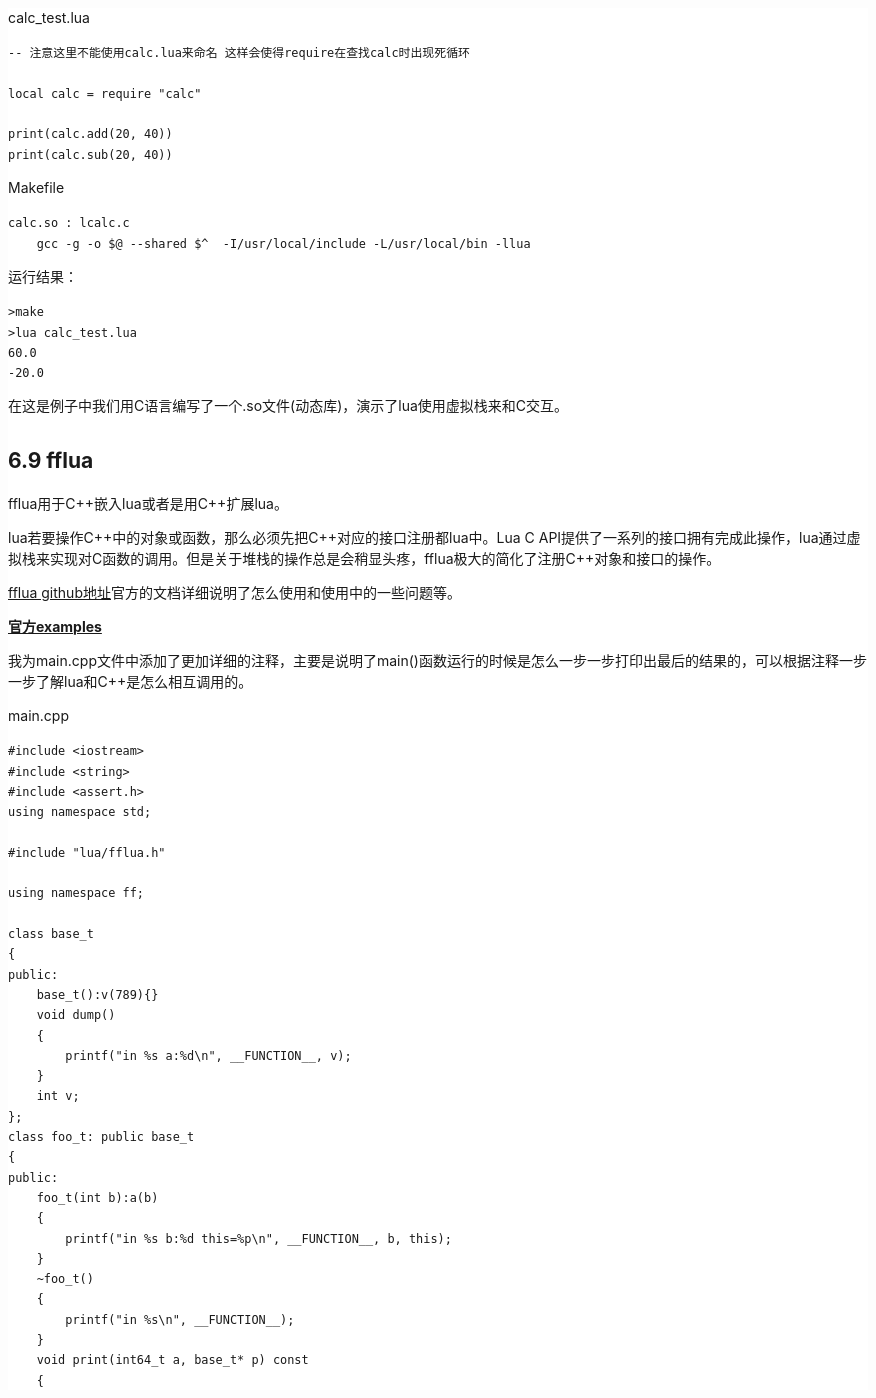 calc_test.lua

	-- 注意这里不能使用calc.lua来命名 这样会使得require在查找calc时出现死循环
	
	local calc = require "calc"
	
	print(calc.add(20, 40))
	print(calc.sub(20, 40))

Makefile

	calc.so : lcalc.c
		gcc -g -o $@ --shared $^  -I/usr/local/include -L/usr/local/bin -llua


运行结果：

	>make
	>lua calc_test.lua 
	60.0
	-20.0

在这是例子中我们用C语言编写了一个.so文件(动态库)，演示了lua使用虚拟栈来和C交互。

## 6.9 fflua ##

fflua用于C++嵌入lua或者是用C++扩展lua。

lua若要操作C++中的对象或函数，那么必须先把C++对应的接口注册都lua中。Lua C API提供了一系列的接口拥有完成此操作，lua通过虚拟栈来实现对C函数的调用。但是关于堆栈的操作总是会稍显头疼，fflua极大的简化了注册C++对象和接口的操作。

[fflua github地址](https://github.com/fanchy/fflua)官方的文档详细说明了怎么使用和使用中的一些问题等。

**[官方examples](https://github.com/fanchy/fflua/tree/master/example)**

我为main.cpp文件中添加了更加详细的注释，主要是说明了main()函数运行的时候是怎么一步一步打印出最后的结果的，可以根据注释一步一步了解lua和C++是怎么相互调用的。

main.cpp

	#include <iostream>
	#include <string>
	#include <assert.h>
	using namespace std;
	
	#include "lua/fflua.h"
	
	using namespace ff;
	
	class base_t
	{
	public:
	    base_t():v(789){}
		void dump()
		{
			printf("in %s a:%d\n", __FUNCTION__, v);
		}
		int v;
	};
	class foo_t: public base_t
	{
	public:
		foo_t(int b):a(b)
		{
			printf("in %s b:%d this=%p\n", __FUNCTION__, b, this);
		}
		~foo_t()
		{
			printf("in %s\n", __FUNCTION__);
		}
		void print(int64_t a, base_t* p) const
		{